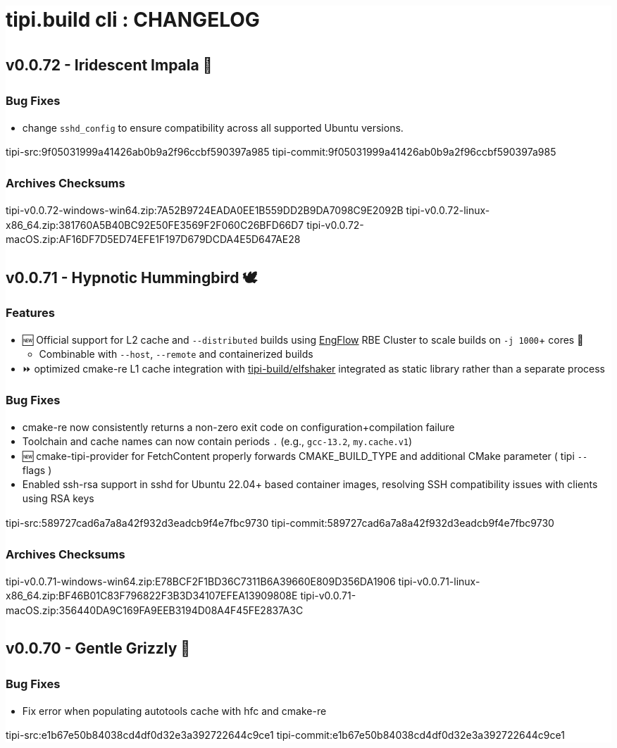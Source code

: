 # tipi.build cli : CHANGELOG

## v0.0.72 - Iridescent Impala 🦌

### Bug Fixes
- change `sshd_config` to ensure compatibility across all supported Ubuntu versions.

tipi-src:9f05031999a41426ab0b9a2f96ccbf590397a985
tipi-commit:9f05031999a41426ab0b9a2f96ccbf590397a985

### Archives Checksums
tipi-v0.0.72-windows-win64.zip:7A52B9724EADA0EE1B559DD2B9DA7098C9E2092B
tipi-v0.0.72-linux-x86_64.zip:381760A5B40BC92E50FE3569F2F060C26BFD66D7
tipi-v0.0.72-macOS.zip:AF16DF7D5ED74EFE1F197D679DCDA4E5D647AE28

## v0.0.71 - Hypnotic Hummingbird 🕊️

### Features
- :new: Official support for L2 cache and `--distributed` builds using [EngFlow](https://engflow.com) RBE Cluster to scale builds on `-j 1000`+ cores 🎉 
  - Combinable with `--host`, `--remote` and containerized builds
- ⏩ optimized cmake-re L1 cache integration with [tipi-build/elfshaker](https://github.com/tipi-build/elfshaker) integrated as static library rather than a separate process

### Bug Fixes
- cmake-re now consistently returns a non-zero exit code on configuration+compilation failure
- Toolchain and cache names can now contain periods `.` (e.g., `gcc-13.2`, `my.cache.v1`)
- :new: cmake-tipi-provider for FetchContent properly forwards CMAKE_BUILD_TYPE and additional CMake parameter ( tipi `--` flags )
- Enabled ssh-rsa support in sshd for Ubuntu 22.04+ based container images, resolving SSH compatibility issues with clients using RSA keys

tipi-src:589727cad6a7a8a42f932d3eadcb9f4e7fbc9730
tipi-commit:589727cad6a7a8a42f932d3eadcb9f4e7fbc9730

### Archives Checksums
tipi-v0.0.71-windows-win64.zip:E78BCF2F1BD36C7311B6A39660E809D356DA1906
tipi-v0.0.71-linux-x86_64.zip:BF46B01C83F796822F3B3D34107EFEA13909808E
tipi-v0.0.71-macOS.zip:356440DA9C169FA9EEB3194D08A4F45FE2837A3C

## v0.0.70 - Gentle Grizzly 🐻

### Bug Fixes
- Fix error when populating autotools cache with hfc and cmake-re

tipi-src:e1b67e50b84038cd4df0d32e3a392722644c9ce1
tipi-commit:e1b67e50b84038cd4df0d32e3a392722644c9ce1
